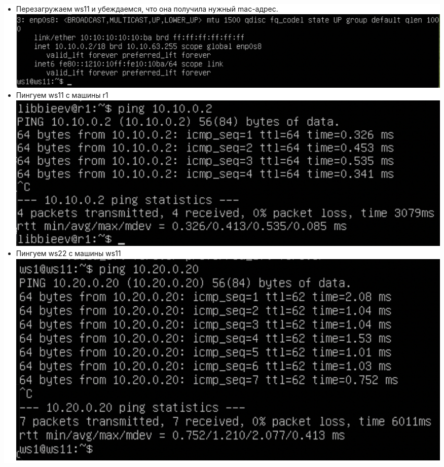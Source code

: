 + Перезагружаем ws11 и убеждаемся, что она получила нужный mac-адрес.  
![](img/part_6/ip_a_ws11.png)
+ Пингуем ws11 с машины r1  
![](img/part_6/ping_ws11_from_r1.png)
+ Пингуем ws22 с машины ws11  
![](img/part_6/ping_ws22_from_ws11.png)
